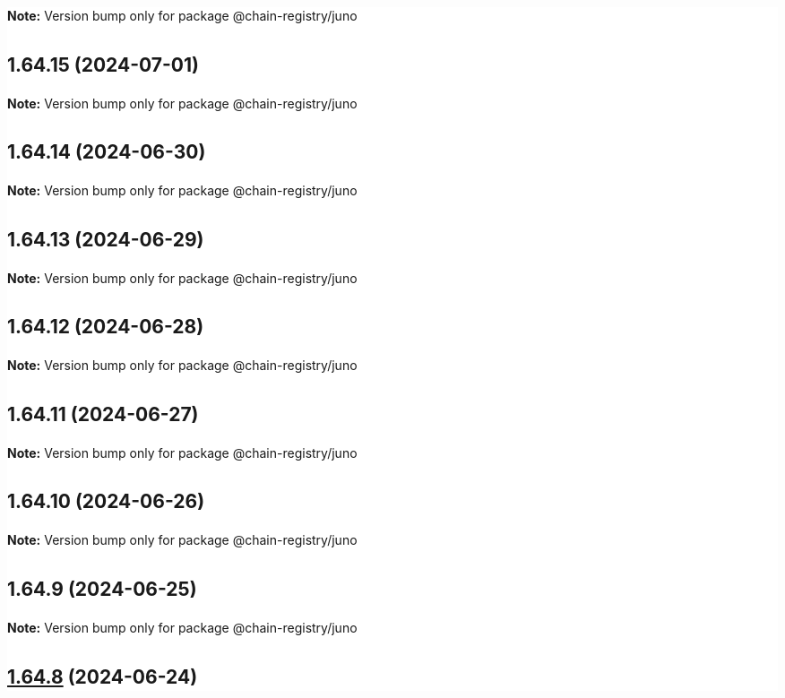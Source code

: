 **Note:** Version bump only for package @chain-registry/juno





## 1.64.15 (2024-07-01)

**Note:** Version bump only for package @chain-registry/juno





## 1.64.14 (2024-06-30)

**Note:** Version bump only for package @chain-registry/juno





## 1.64.13 (2024-06-29)

**Note:** Version bump only for package @chain-registry/juno





## 1.64.12 (2024-06-28)

**Note:** Version bump only for package @chain-registry/juno





## 1.64.11 (2024-06-27)

**Note:** Version bump only for package @chain-registry/juno





## 1.64.10 (2024-06-26)

**Note:** Version bump only for package @chain-registry/juno





## 1.64.9 (2024-06-25)

**Note:** Version bump only for package @chain-registry/juno





## [1.64.8](https://github.com/cosmology-tech/chain-registry/compare/@chain-registry/juno@1.64.7...@chain-registry/juno@1.64.8) (2024-06-24)
